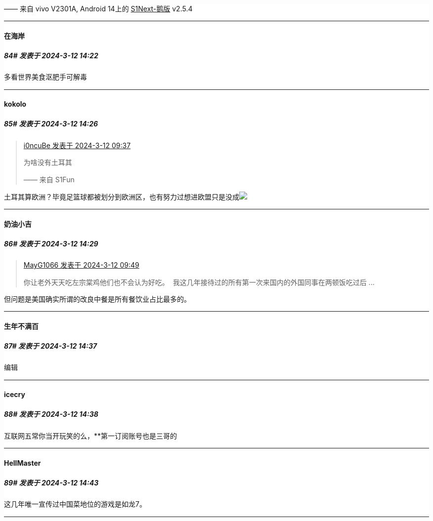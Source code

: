 —— 来自 vivo V2301A, Android 14上的 [S1Next-鹅版](https://github.com/ykrank/S1-Next/releases) v2.5.4

*****

####  在海岸  
##### 84#       发表于 2024-3-12 14:22

多看世界美食沤肥手可解毒

*****

####  kokolo  
##### 85#       发表于 2024-3-12 14:26

<blockquote><a href="httphttps://bbs.saraba1st.com/2b/forum.php?mod=redirect&amp;goto=findpost&amp;pid=64225746&amp;ptid=2175149" target="_blank">i0ncuBe 发表于 2024-3-12 09:37</a>

为啥没有土耳其

—— 来自 S1Fun</blockquote>
土耳其算欧洲？毕竟足篮球都被划分到欧洲区，也有努力过想进欧盟只是没成<img src="https://static.saraba1st.com/image/smiley/face2017/065.png" referrerpolicy="no-referrer">

*****

####  奶油小吉  
##### 86#       发表于 2024-3-12 14:29

<blockquote><a href="httphttps://bbs.saraba1st.com/2b/forum.php?mod=redirect&amp;goto=findpost&amp;pid=64225892&amp;ptid=2175149" target="_blank">MayG1066 发表于 2024-3-12 09:49</a>

你让老外天天吃左宗棠鸡他们也不会认为好吃。  我这几年接待过的所有第一次来国内的外国同事在两顿饭吃过后 ...</blockquote>
但问题是美国确实所谓的改良中餐是所有餐饮业占比最多的。

*****

####  生年不满百  
##### 87#       发表于 2024-3-12 14:37

编辑

*****

####  icecry  
##### 88#       发表于 2024-3-12 14:38

互联网五常你当开玩笑的么，**第一订阅账号也是三哥的

*****

####  HellMaster  
##### 89#       发表于 2024-3-12 14:43

这几年唯一宣传过中国菜地位的游戏是如龙7。

*****
